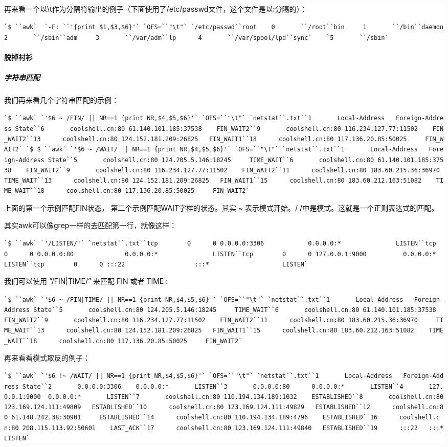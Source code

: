 再来看一个以\t作为分隔符输出的例子（下面使用了/etc/passwd文件，这个文件是以:分隔的）：

```shell
`$ ``awk`  `-F: ``'{print $1,$3,$6}'` `OFS=``"\t"` `/etc/passwd``root    0       ``/root``bin     1       ``/bin``daemon  2       ``/sbin``adm     3       ``/var/adm``lp      4       ``/var/spool/lpd``sync`    `5       ``/sbin`
```

#### 脱掉衬衫

##### 字符串匹配

我们再来看几个字符串匹配的示例：

```shell
`$ ``awk` `'$6 ~ /FIN/ || NR==1 {print NR,$4,$5,$6}'` `OFS=``"\t"` `netstat``.txt``1       Local-Address   Foreign-Address State``6       coolshell.cn:80 61.140.101.185:37538    FIN_WAIT2``9       coolshell.cn:80 116.234.127.77:11502    FIN_WAIT2``13      coolshell.cn:80 124.152.181.209:26825   FIN_WAIT1``18      coolshell.cn:80 117.136.20.85:50025     FIN_WAIT2` `$ $ ``awk` `'$6 ~ /WAIT/ || NR==1 {print NR,$4,$5,$6}'` `OFS=``"\t"` `netstat``.txt``1       Local-Address   Foreign-Address State``5       coolshell.cn:80 124.205.5.146:18245     TIME_WAIT``6       coolshell.cn:80 61.140.101.185:37538    FIN_WAIT2``9       coolshell.cn:80 116.234.127.77:11502    FIN_WAIT2``11      coolshell.cn:80 183.60.215.36:36970     TIME_WAIT``13      coolshell.cn:80 124.152.181.209:26825   FIN_WAIT1``15      coolshell.cn:80 183.60.212.163:51082    TIME_WAIT``18      coolshell.cn:80 117.136.20.85:50025     FIN_WAIT2`
```

上面的第一个示例匹配FIN状态， 第二个示例匹配WAIT字样的状态。其实 ~ 表示模式开始。/ /中是模式。这就是一个正则表达式的匹配。

其实awk可以像grep一样的去匹配第一行，就像这样：

```shell
`$ ``awk` `'/LISTEN/'` `netstat``.txt``tcp        0      0 0.0.0.0:3306            0.0.0.0:*               LISTEN``tcp        0      0 0.0.0.0:80              0.0.0.0:*               LISTEN``tcp        0      0 127.0.0.1:9000          0.0.0.0:*               LISTEN``tcp        0      0 :::22                   :::*                    LISTEN`
```

我们可以使用 “/FIN|TIME/” 来匹配 FIN 或者 TIME :

```shell
`$ ``awk` `'$6 ~ /FIN|TIME/ || NR==1 {print NR,$4,$5,$6}'` `OFS=``"\t"` `netstat``.txt``1       Local-Address   Foreign-Address State``5       coolshell.cn:80 124.205.5.146:18245     TIME_WAIT``6       coolshell.cn:80 61.140.101.185:37538    FIN_WAIT2``9       coolshell.cn:80 116.234.127.77:11502    FIN_WAIT2``11      coolshell.cn:80 183.60.215.36:36970     TIME_WAIT``13      coolshell.cn:80 124.152.181.209:26825   FIN_WAIT1``15      coolshell.cn:80 183.60.212.163:51082    TIME_WAIT``18      coolshell.cn:80 117.136.20.85:50025     FIN_WAIT2`
```

再来看看模式取反的例子：

```shell
`$ ``awk` `'$6 !~ /WAIT/ || NR==1 {print NR,$4,$5,$6}'` `OFS=``"\t"` `netstat``.txt``1       Local-Address   Foreign-Address State``2       0.0.0.0:3306    0.0.0.0:*       LISTEN``3       0.0.0.0:80      0.0.0.0:*       LISTEN``4       127.0.0.1:9000  0.0.0.0:*       LISTEN``7       coolshell.cn:80 110.194.134.189:1032    ESTABLISHED``8       coolshell.cn:80 123.169.124.111:49809   ESTABLISHED``10      coolshell.cn:80 123.169.124.111:49829   ESTABLISHED``12      coolshell.cn:80 61.148.242.38:30901     ESTABLISHED``14      coolshell.cn:80 110.194.134.189:4796    ESTABLISHED``16      coolshell.cn:80 208.115.113.92:50601    LAST_ACK``17      coolshell.cn:80 123.169.124.111:49840   ESTABLISHED``19      :::22   :::*    LISTEN`
```
